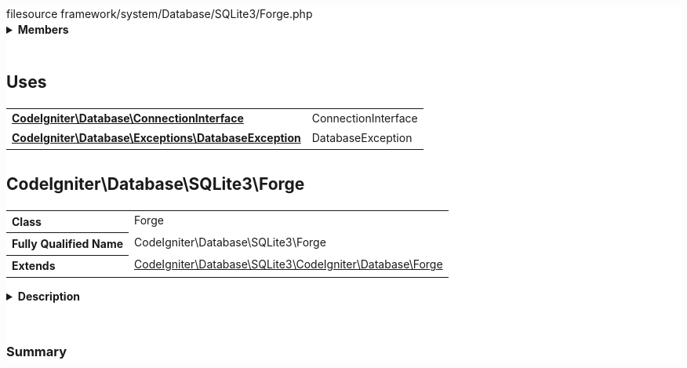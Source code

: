 </td>
</tr>
<tr style="vertical-align:top;">
<th>filesource</th>
<td>framework/system/Database/SQLite3/Forge.php
</td>
</tr>
</table>

 

<details><summary style="margin-bottom:12px;"><strong>Members</strong></summary></details>



 
 ## Uses

<table style="text-align:left;">
<tr>
<td>
<a href="../../../../../../../api/vendor/codeigniter4/framework/system/Database/ConnectionInterface.md"><strong>CodeIgniter\Database\ConnectionInterface</strong></a>
</td>
<td>ConnectionInterface</td>
</tr>
<tr>
<td>
<a href="../../../../../../../api/vendor/codeigniter4/framework/system/Database/Exceptions/DatabaseException.md"><strong>CodeIgniter\Database\Exceptions\DatabaseException</strong></a>
</td>
<td>DatabaseException</td>
</tr>
</table>



 
## CodeIgniter\Database\SQLite3\Forge

<table style="text-align:left">
<tr><th>Class</th><td>Forge</td></tr>
<tr><th>Fully Qualified Name</th><td>CodeIgniter\Database\SQLite3\Forge</td></tr>
<tr><th>Extends</th><td><a href="">CodeIgniter\Database\SQLite3\CodeIgniter\Database\Forge</a></td></tr>
</table>


<details><summary style="margin-bottom:12px;"><strong>Description</strong></summary></details>



<table style="text-align:left">
</table>



### Summary
